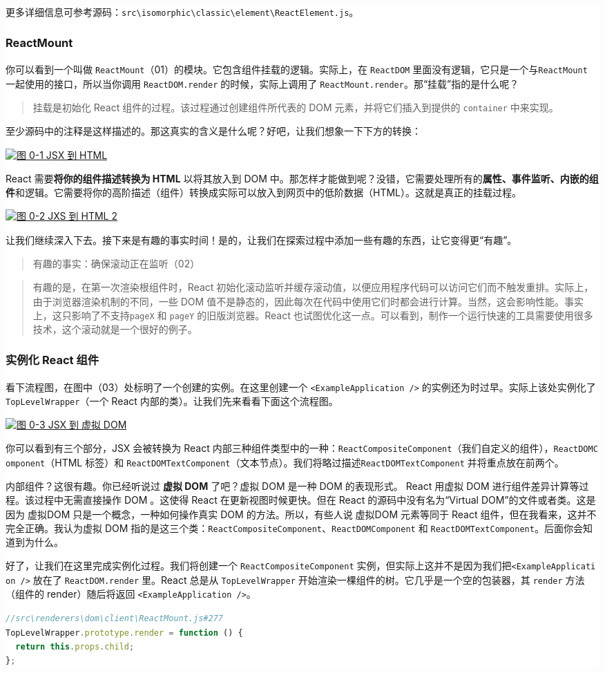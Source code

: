 更多详细信息可参考源码：`src\isomorphic\classic\element\ReactElement.js`。

### ReactMount
你可以看到一个叫做 `ReactMount`（01）的模块。它包含组件挂载的逻辑。实际上，在 `ReactDOM` 里面没有逻辑，它只是一个与`ReactMount` 一起使用的接口，所以当你调用 `ReactDOM.render` 的时候，实际上调用了 `ReactMount.render`。那“挂载”指的是什么呢？
> 挂载是初始化 React 组件的过程。该过程通过创建组件所代表的 DOM 元素，并将它们插入到提供的 `container` 中来实现。

至少源码中的注释是这样描述的。那这真实的含义是什么呢？好吧，让我们想象一下下方的转换：


[![图 0-1 JSX 到 HTML](https://rawgit.com/Bogdan-Lyashenko/Under-the-hood-ReactJS/master/stack/images/0/mounting-scheme-1-small.svg)](https://rawgit.com/Bogdan-Lyashenko/Under-the-hood-ReactJS/master/stack/images/0/mounting-scheme-1-small.svg)



React 需要**将你的组件描述转换为 HTML** 以将其放入到 DOM 中。那怎样才能做到呢？没错，它需要处理所有的**属性、事件监听、内嵌的组件**和逻辑。它需要将你的高阶描述（组件）转换成实际可以放入到网页中的低阶数据（HTML）。这就是真正的挂载过程。


[![图 0-2 JXS 到 HTML 2](https://rawgit.com/Bogdan-Lyashenko/Under-the-hood-ReactJS/master/stack/images/0/mounting-scheme-1-big.svg)](https://rawgit.com/Bogdan-Lyashenko/Under-the-hood-ReactJS/master/stack/images/0/mounting-scheme-1-big.svg)



让我们继续深入下去。接下来是有趣的事实时间！是的，让我们在探索过程中添加一些有趣的东西，让它变得更“有趣”。

> 有趣的事实：确保滚动正在监听（02）

> 有趣的是，在第一次渲染根组件时，React 初始化滚动监听并缓存滚动值，以便应用程序代码可以访问它们而不触发重排。实际上，由于浏览器渲染机制的不同，一些 DOM 值不是静态的，因此每次在代码中使用它们时都会进行计算。当然，这会影响性能。事实上，这只影响了不支持`pageX` 和 `pageY` 的旧版浏览器。React 也试图优化这一点。可以看到，制作一个运行快速的工具需要使用很多技术，这个滚动就是一个很好的例子。

### 实例化 React 组件

看下流程图，在图中（03）处标明了一个创建的实例。在这里创建一个 `<ExampleApplication />` 的实例还为时过早。实际上该处实例化了 `TopLevelWrapper`（一个 React 内部的类）。让我们先来看看下面这个流程图。

[![图 0-3 JSX 到 虚拟 DOM](https://rawgit.com/Bogdan-Lyashenko/Under-the-hood-ReactJS/master/stack/images/0/jsx-to-vdom.svg)](https://rawgit.com/Bogdan-Lyashenko/Under-the-hood-ReactJS/master/stack/images/0/jsx-to-vdom.svg)



你可以看到有三个部分，JSX 会被转换为 React 内部三种组件类型中的一种：`ReactCompositeComponent`（我们自定义的组件），`ReactDOMComponent`（HTML 标签）和 `ReactDOMTextComponent`（文本节点）。我们将略过描述`ReactDOMTextComponent` 并将重点放在前两个。

内部组件？这很有趣。你已经听说过 **虚拟 DOM** 了吧？虚拟 DOM 是一种 DOM 的表现形式。 React 用虚拟 DOM 进行组件差异计算等过程。该过程中无需直接操作 DOM 。这使得 React 在更新视图时候更快。但在 React 的源码中没有名为“Virtual DOM”的文件或者类。这是因为 虚拟DOM 只是一个概念，一种如何操作真实 DOM 的方法。所以，有些人说 虚拟DOM 元素等同于 React 组件，但在我看来，这并不完全正确。我认为虚拟 DOM 指的是这三个类：`ReactCompositeComponent`、`ReactDOMComponent` 和 `ReactDOMTextComponent`。后面你会知道到为什么。

好了，让我们在这里完成实例化过程。我们将创建一个 `ReactCompositeComponent` 实例，但实际上这并不是因为我们把`<ExampleApplication />` 放在了 `ReactDOM.render` 里。React 总是从 `TopLevelWrapper` 开始渲染一棵组件的树。它几乎是一个空的包装器，其 `render` 方法（组件的 render）随后将返回 `<ExampleApplication />`。
```javascript
//src\renderers\dom\client\ReactMount.js#277
TopLevelWrapper.prototype.render = function () {
  return this.props.child;
};

```
